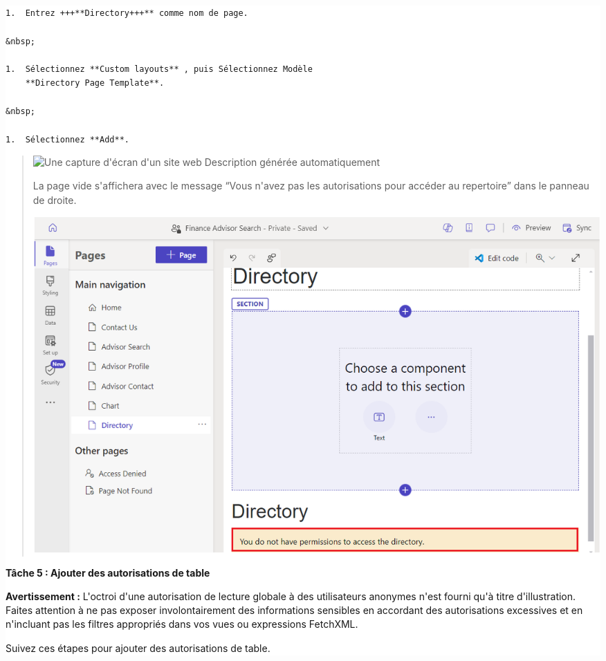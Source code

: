    1.  Entrez +++**Directory+++** comme nom de page.

    &nbsp;

    1.  Sélectionnez **Custom layouts** , puis Sélectionnez Modèle
        **Directory Page Template**.

    &nbsp;

    1.  Sélectionnez **Add**.

> ![Une capture d'écran d'un site web Description générée
> automatiquement](./media/image15.png)
>
> La page vide s'affichera avec le message “Vous n'avez pas les
> autorisations pour accéder au repertoire” dans le panneau de droite.
>
> ![](./media/image16.png)

**Tâche 5 : Ajouter des autorisations de table**

**Avertissement :** L'octroi d'une autorisation de lecture globale à des
utilisateurs anonymes n'est fourni qu'à titre d'illustration. Faites
attention à ne pas exposer involontairement des informations sensibles
en accordant des autorisations excessives et en n'incluant pas les
filtres appropriés dans vos vues ou expressions FetchXML.

Suivez ces étapes pour ajouter des autorisations de table.
